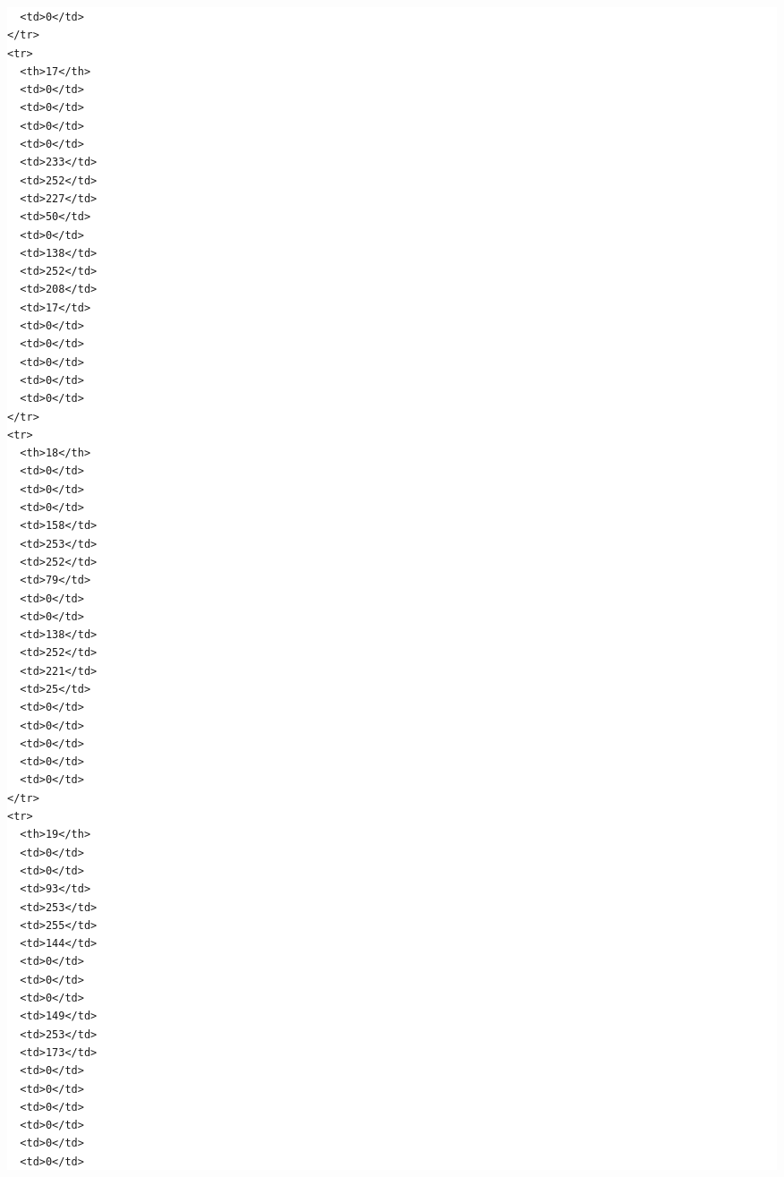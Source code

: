       <td>0</td>
    </tr>
    <tr>
      <th>17</th>
      <td>0</td>
      <td>0</td>
      <td>0</td>
      <td>0</td>
      <td>233</td>
      <td>252</td>
      <td>227</td>
      <td>50</td>
      <td>0</td>
      <td>138</td>
      <td>252</td>
      <td>208</td>
      <td>17</td>
      <td>0</td>
      <td>0</td>
      <td>0</td>
      <td>0</td>
      <td>0</td>
    </tr>
    <tr>
      <th>18</th>
      <td>0</td>
      <td>0</td>
      <td>0</td>
      <td>158</td>
      <td>253</td>
      <td>252</td>
      <td>79</td>
      <td>0</td>
      <td>0</td>
      <td>138</td>
      <td>252</td>
      <td>221</td>
      <td>25</td>
      <td>0</td>
      <td>0</td>
      <td>0</td>
      <td>0</td>
      <td>0</td>
    </tr>
    <tr>
      <th>19</th>
      <td>0</td>
      <td>0</td>
      <td>93</td>
      <td>253</td>
      <td>255</td>
      <td>144</td>
      <td>0</td>
      <td>0</td>
      <td>0</td>
      <td>149</td>
      <td>253</td>
      <td>173</td>
      <td>0</td>
      <td>0</td>
      <td>0</td>
      <td>0</td>
      <td>0</td>
      <td>0</td>